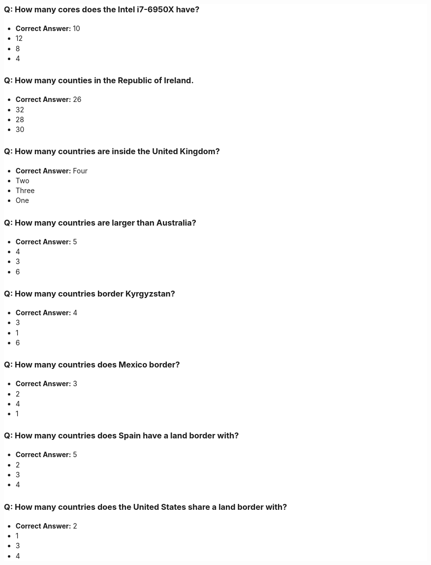 
### Q: How many cores does the Intel i7-6950X have?
- **Correct Answer:** 10
- 12
- 8
- 4


### Q: How many counties in the Republic of Ireland.
- **Correct Answer:** 26
- 32
- 28
- 30


### Q: How many countries are inside the United Kingdom?
- **Correct Answer:** Four
- Two
- Three
- One


### Q: How many countries are larger than Australia?
- **Correct Answer:** 5
- 4
- 3
- 6


### Q: How many countries border Kyrgyzstan?
- **Correct Answer:** 4
- 3
- 1
- 6


### Q: How many countries does Mexico border?
- **Correct Answer:** 3
- 2
- 4
- 1


### Q: How many countries does Spain have a land border with?
- **Correct Answer:** 5
- 2
- 3
- 4


### Q: How many countries does the United States share a land border with?
- **Correct Answer:** 2
- 1
- 3
- 4
